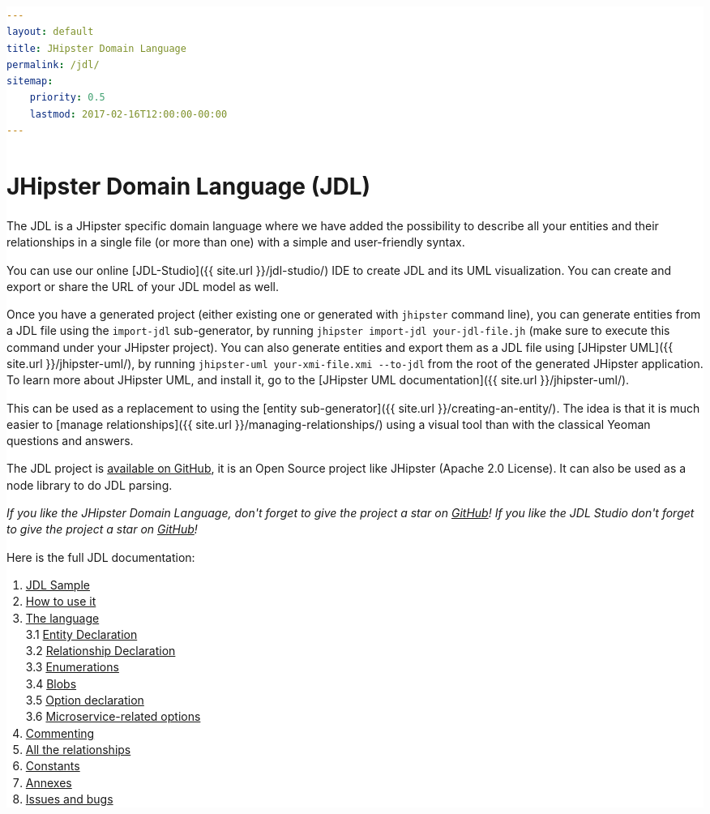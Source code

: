 ```yaml
---
layout: default
title: JHipster Domain Language
permalink: /jdl/
sitemap:
    priority: 0.5
    lastmod: 2017-02-16T12:00:00-00:00
---
```


# <i class="fa fa-star"></i> JHipster Domain Language (JDL)


The JDL is a JHipster specific domain language where we have added the possibility to describe all your entities and their relationships in a single file (or more than one) with a simple and user-friendly syntax.

You can use our online [JDL-Studio]({{ site.url }}/jdl-studio/) IDE to create JDL and its UML visualization. You can create and export or share the URL of your JDL model as well.

Once you have a generated project (either existing one or generated with `jhipster` command line), you can generate entities from a JDL file using the `import-jdl` sub-generator, by running `jhipster import-jdl your-jdl-file.jh` (make sure to execute this command under your JHipster project). You can also generate entities and export them as a JDL file using [JHipster UML]({{ site.url }}/jhipster-uml/), by running `jhipster-uml your-xmi-file.xmi --to-jdl` from the root of the generated JHipster application. To learn more about JHipster UML, and install it, go to the [JHipster UML documentation]({{ site.url }}/jhipster-uml/).

This can be used as a replacement to using the [entity sub-generator]({{ site.url }}/creating-an-entity/). The idea is that it is much easier to [manage relationships]({{ site.url }}/managing-relationships/) using a visual tool than with the classical Yeoman questions and answers.

The JDL project is [available on GitHub](https://github.com/jhipster/jhipster-core/), it is an Open Source project like JHipster (Apache 2.0 License). It can also be used as a node library to do JDL parsing.

_If you like the JHipster Domain Language, don't forget to give the project a star on [GitHub](https://github.com/jhipster/jhipster-core/)!_
_If you like the JDL Studio don't forget to give the project a star on [GitHub](https://github.com/jhipster/jdl-studio/)!_

Here is the full JDL documentation:

1. [JDL Sample](#sample)
2. [How to use it](#howtojdl)  
3. [The language](#jdllanguage)  
  3.1 [Entity Declaration](#entitydeclaration)  
  3.2 [Relationship Declaration](#relationshipdeclaration)  
  3.3 [Enumerations](#enumerationdeclaration)  
  3.4 [Blobs](#blobdeclaration)  
  3.5 [Option declaration](#optiondeclaration)  
  3.6 [Microservice-related options](#microserviceoptions)
4. [Commenting](#commentingjdl)  
5. [All the relationships](#jdlrelationships)  
6. [Constants](#constants)  
7. [Annexes](#annexes)  
8. [Issues and bugs](#issues)  
